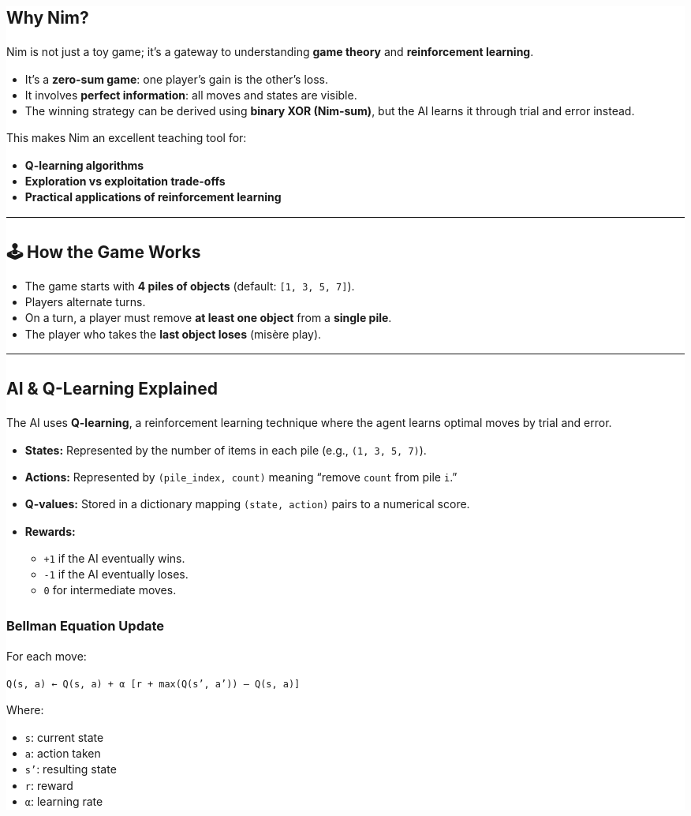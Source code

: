 ##  Why Nim?

Nim is not just a toy game; it’s a gateway to understanding **game theory** and **reinforcement learning**.

* It’s a **zero-sum game**: one player’s gain is the other’s loss.
* It involves **perfect information**: all moves and states are visible.
* The winning strategy can be derived using **binary XOR (Nim-sum)**, but the AI learns it through trial and error instead.

This makes Nim an excellent teaching tool for:

* **Q-learning algorithms**
* **Exploration vs exploitation trade-offs**
* **Practical applications of reinforcement learning**

---

## 🕹️ How the Game Works

* The game starts with **4 piles of objects** (default: `[1, 3, 5, 7]`).
* Players alternate turns.
* On a turn, a player must remove **at least one object** from a **single pile**.
* The player who takes the **last object loses** (misère play).

---

##  AI & Q-Learning Explained

The AI uses **Q-learning**, a reinforcement learning technique where the agent learns optimal moves by trial and error.

* **States:** Represented by the number of items in each pile (e.g., `(1, 3, 5, 7)`).
* **Actions:** Represented by `(pile_index, count)` meaning “remove `count` from pile `i`.”
* **Q-values:** Stored in a dictionary mapping `(state, action)` pairs to a numerical score.
* **Rewards:**

  * `+1` if the AI eventually wins.
  * `-1` if the AI eventually loses.
  * `0` for intermediate moves.

### Bellman Equation Update

For each move:

```
Q(s, a) ← Q(s, a) + α [r + max(Q(s’, a’)) – Q(s, a)]
```

Where:

* `s`: current state
* `a`: action taken
* `s’`: resulting state
* `r`: reward
* `α`: learning rate
